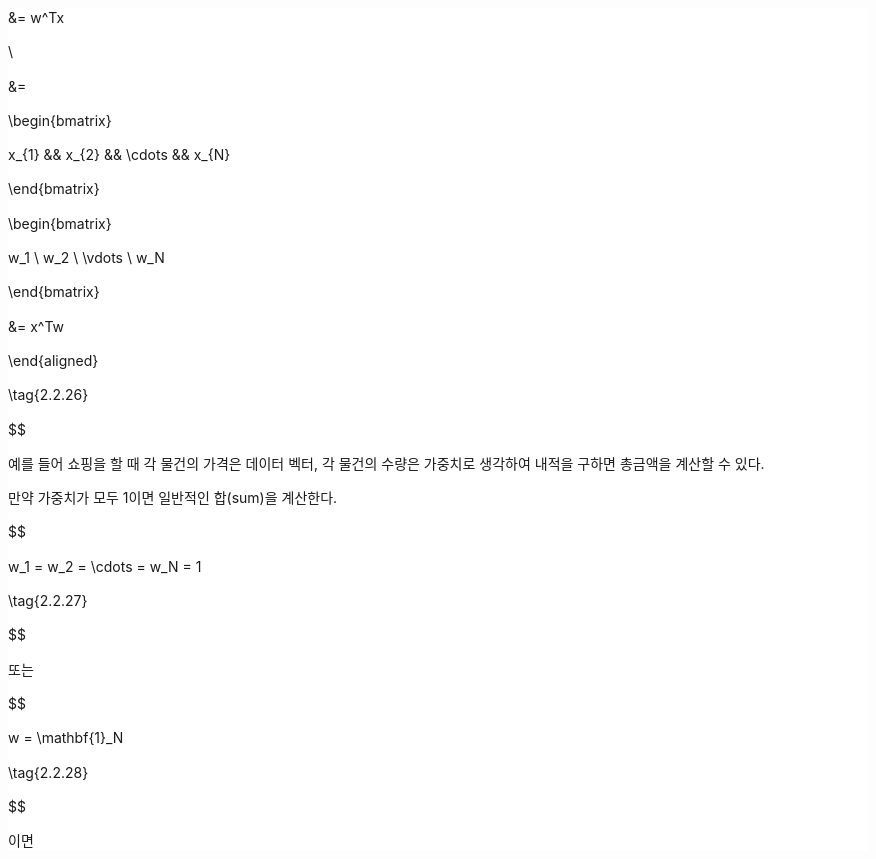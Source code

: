 &= w^Tx  

\\

&=

\begin{bmatrix}

x_{1} && x_{2} && \cdots && x_{N}

\end{bmatrix}

\begin{bmatrix}

w_1 \\ w_2 \\ \vdots \\ w_N

\end{bmatrix}

&= x^Tw  

\end{aligned}

\tag{2.2.26}



$$



예를 들어 쇼핑을 할 때 각 물건의 가격은 데이터 벡터, 각 물건의 수량은 가중치로 생각하여 내적을 구하면 총금액을 계산할 수 있다.



만약 가중치가 모두 1이면 일반적인 합(sum)을 계산한다.



$$ 



w_1 = w_2 = \cdots = w_N = 1 

\tag{2.2.27}



$$



또는



$$



w = \mathbf{1}_N 

\tag{2.2.28}



$$



이면 
